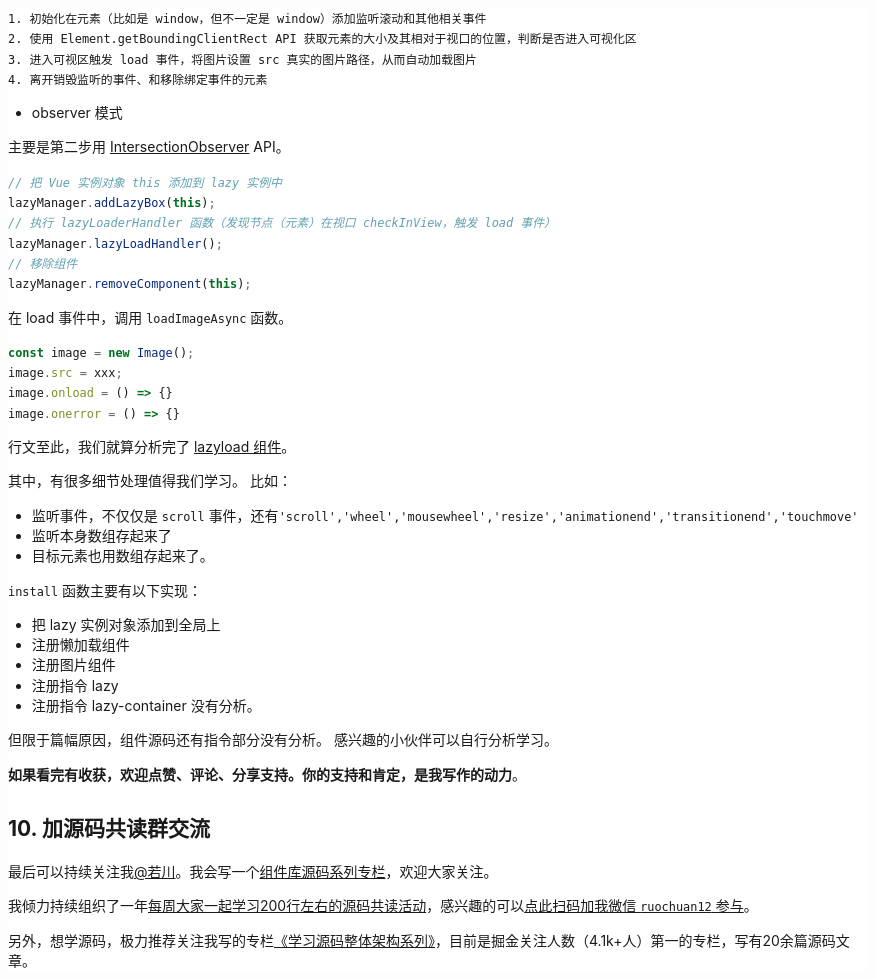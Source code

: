 ```bash
1. 初始化在元素（比如是 window，但不一定是 window）添加监听滚动和其他相关事件
2. 使用 Element.getBoundingClientRect API 获取元素的大小及其相对于视口的位置，判断是否进入可视化区
3. 进入可视区触发 load 事件，将图片设置 src 真实的图片路径，从而自动加载图片
4. 离开销毁监听的事件、和移除绑定事件的元素
```

- observer 模式

主要是第二步用 [IntersectionObserver](https://developer.mozilla.org/zh-CN/docs/Web/API/IntersectionObserver) API。

```js
// 把 Vue 实例对象 this 添加到 lazy 实例中
lazyManager.addLazyBox(this);
// 执行 lazyLoaderHandler 函数（发现节点（元素）在视口 checkInView，触发 load 事件）
lazyManager.lazyLoadHandler();
// 移除组件
lazyManager.removeComponent(this);
```

在 load 事件中，调用 `loadImageAsync` 函数。

```js
const image = new Image();
image.src = xxx;
image.onload = () => {}
image.onerror = () => {}
```

行文至此，我们就算分析完了 [lazyload 组件](https://vant-contrib.gitee.io/vant/#/zh-CN/lazyload)。

其中，有很多细节处理值得我们学习。
比如：
- 监听事件，不仅仅是 `scroll` 事件，还有`'scroll','wheel','mousewheel','resize','animationend','transitionend','touchmove'`
- 监听本身数组存起来了
- 目标元素也用数组存起来了。

`install` 函数主要有以下实现：

- 把 lazy 实例对象添加到全局上
- 注册懒加载组件
- 注册图片组件
- 注册指令 lazy
- 注册指令 lazy-container 没有分析。

但限于篇幅原因，组件源码还有指令部分没有分析。
感兴趣的小伙伴可以自行分析学习。

**如果看完有收获，欢迎点赞、评论、分享支持。你的支持和肯定，是我写作的动力**。

## 10. 加源码共读群交流

最后可以持续关注我[@若川](https://juejin.cn/user/1415826704971918)。我会写一个[组件库源码系列专栏](https://juejin.cn/column/7140264842954276871)，欢迎大家关注。

我倾力持续组织了一年[每周大家一起学习200行左右的源码共读活动](https://juejin.cn/post/7079706017579139102)，感兴趣的可以[点此扫码加我微信 `ruochuan12` 参与](https://juejin.cn/pin/7005372623400435725)。

另外，想学源码，极力推荐关注我写的专栏[《学习源码整体架构系列》](https://juejin.cn/column/6960551178908205093)，目前是掘金关注人数（4.1k+人）第一的专栏，写有20余篇源码文章。
